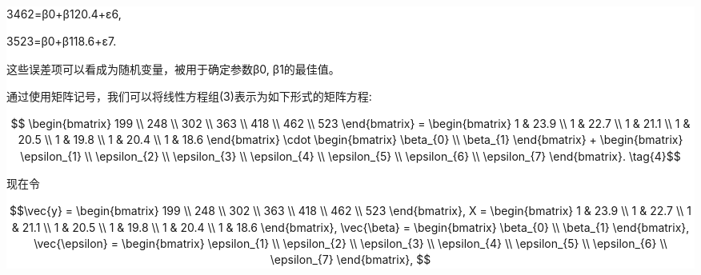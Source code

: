 3462=β0+β120.4+ε6,

3523=β0+β118.6+ε7.

这些误差项可以看成为随机变量，被用于确定参数β0, β1的最佳值。

通过使用矩阵记号，我们可以将线性方程组(3)表示为如下形式的矩阵方程:

$$ \begin{bmatrix}
199 \\
248 \\
302 \\
363 \\
418 \\
462 \\
523
\end{bmatrix} = \begin{bmatrix}
1 & 23.9 \\
1 & 22.7 \\
1 & 21.1 \\ 
1 & 20.5 \\
1 & 19.8 \\ 
1 & 20.4 \\ 
1 & 18.6  \end{bmatrix} \cdot \begin{bmatrix}
\beta_{0} \\ 
\beta_{1} \end{bmatrix} + \begin{bmatrix} 
\epsilon_{1} \\ 
\epsilon_{2} \\ 
\epsilon_{3} \\ 
\epsilon_{4} \\ 
\epsilon_{5} \\ 
\epsilon_{6} \\ 
\epsilon_{7}  \end{bmatrix}. \tag{4}$$

现在令

$$\vec{y} = \begin{bmatrix}
199 \\ 
248 \\
302 \\ 
363 \\ 
418 \\ 
462 \\ 
523 
\end{bmatrix}, 
X = \begin{bmatrix} 
1 & 23.9 \\ 
1 & 22.7 \\ 
1 & 21.1 \\ 
1 & 20.5 \\ 
1 & 19.8 \\ 
1 & 20.4 \\ 
1 & 18.6  
\end{bmatrix},
\vec{\beta} = \begin{bmatrix}
\beta_{0} \\ 
\beta_{1} 
\end{bmatrix}, \vec{\epsilon} = \begin{bmatrix} 
\epsilon_{1} \\ 
\epsilon_{2} \\ 
\epsilon_{3} \\ 
\epsilon_{4} \\ 
\epsilon_{5} \\ 
\epsilon_{6} \\ 
\epsilon_{7}  \end{bmatrix}, $$
